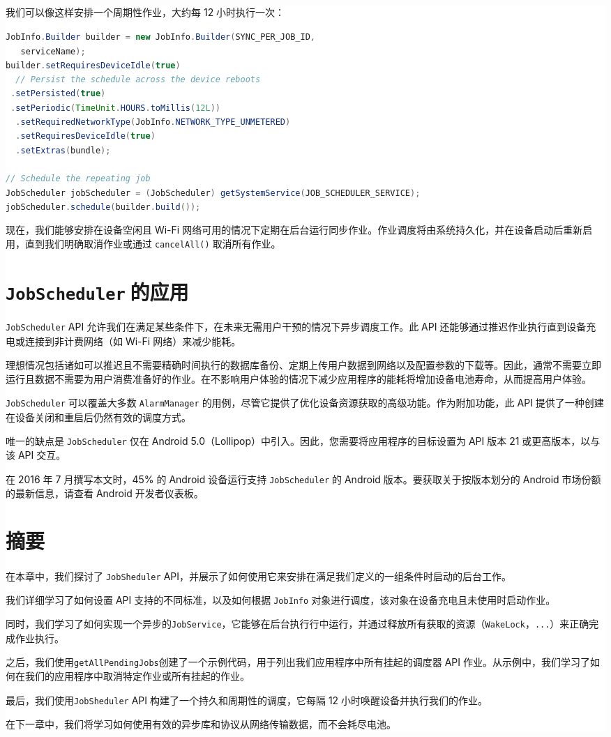 我们可以像这样安排一个周期性作业，大约每 12 小时执行一次：

```java
JobInfo.Builder builder = new JobInfo.Builder(SYNC_PER_JOB_ID,
   serviceName);
builder.setRequiresDeviceIdle(true)  
  // Persist the schedule across the device reboots
 .setPersisted(true)
 .setPeriodic(TimeUnit.HOURS.toMillis(12L))
  .setRequiredNetworkType(JobInfo.NETWORK_TYPE_UNMETERED)
  .setRequiresDeviceIdle(true)
  .setExtras(bundle);

// Schedule the repeating job
JobScheduler jobScheduler = (JobScheduler) getSystemService(JOB_SCHEDULER_SERVICE);
jobScheduler.schedule(builder.build());
```

现在，我们能够安排在设备空闲且 Wi-Fi 网络可用的情况下定期在后台运行同步作业。作业调度将由系统持久化，并在设备启动后重新启用，直到我们明确取消作业或通过 `cancelAll()` 取消所有作业。

# `JobScheduler` 的应用

`JobScheduler` API 允许我们在满足某些条件下，在未来无需用户干预的情况下异步调度工作。此 API 还能够通过推迟作业执行直到设备充电或连接到非计费网络（如 Wi-Fi 网络）来减少能耗。

理想情况包括诸如可以推迟且不需要精确时间执行的数据库备份、定期上传用户数据到网络以及配置参数的下载等。因此，通常不需要立即运行且数据不需要为用户消费准备好的作业。在不影响用户体验的情况下减少应用程序的能耗将增加设备电池寿命，从而提高用户体验。

`JobScheduler` 可以覆盖大多数 `AlarmManager` 的用例，尽管它提供了优化设备资源获取的高级功能。作为附加功能，此 API 提供了一种创建在设备关闭和重启后仍然有效的调度方式。

唯一的缺点是 `JobScheduler` 仅在 Android 5.0（Lollipop）中引入。因此，您需要将应用程序的目标设置为 API 版本 21 或更高版本，以与该 API 交互。

在 2016 年 7 月撰写本文时，45% 的 Android 设备运行支持 `JobScheduler` 的 Android 版本。要获取关于按版本划分的 Android 市场份额的最新信息，请查看 Android 开发者仪表板。

# 摘要

在本章中，我们探讨了 `JobSheduler` API，并展示了如何使用它来安排在满足我们定义的一组条件时启动的后台工作。

我们详细学习了如何设置 API 支持的不同标准，以及如何根据 `JobInfo` 对象进行调度，该对象在设备充电且未使用时启动作业。

同时，我们学习了如何实现一个异步的`JobService`，它能够在后台执行行中运行，并通过释放所有获取的资源（`WakeLock`，`...`）来正确完成作业执行。

之后，我们使用`getAllPendingJobs`创建了一个示例代码，用于列出我们应用程序中所有挂起的调度器 API 作业。从示例中，我们学习了如何在我们的应用程序中取消特定作业或所有挂起的作业。

最后，我们使用`JobSheduler` API 构建了一个持久和周期性的调度，它每隔 12 小时唤醒设备并执行我们的作业。

在下一章中，我们将学习如何使用有效的异步库和协议从网络传输数据，而不会耗尽电池。
